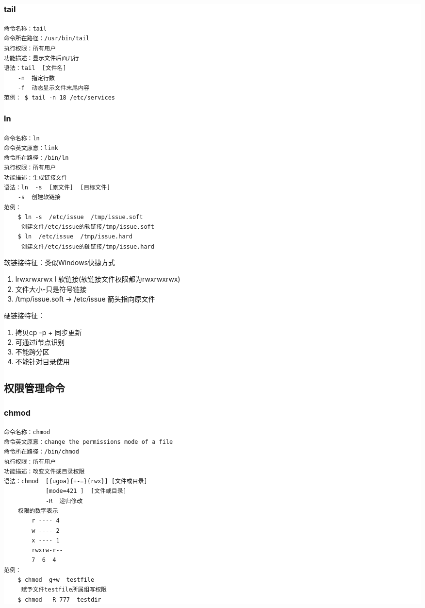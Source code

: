 ### tail

```
命令名称：tail
命令所在路径：/usr/bin/tail
执行权限：所有用户
功能描述：显示文件后面几行
语法：tail  [文件名]
    -n  指定行数
    -f  动态显示文件末尾内容
范例： $ tail -n 18 /etc/services
```

### ln

```
命令名称：ln
命令英文原意：link
命令所在路径：/bin/ln
执行权限：所有用户
功能描述：生成链接文件
语法：ln  -s  [原文件]  [目标文件]
    -s  创建软链接
范例：
    $ ln -s  /etc/issue  /tmp/issue.soft
     创建文件/etc/issue的软链接/tmp/issue.soft
    $ ln  /etc/issue  /tmp/issue.hard
     创建文件/etc/issue的硬链接/tmp/issue.hard
```

软链接特征：类似Windows快捷方式

1. lrwxrwxrwx l 软链接(软链接文件权限都为rwxrwxrwx)
2. 文件大小-只是符号链接
3. /tmp/issue.soft -> /etc/issue 箭头指向原文件

硬链接特征：

1. 拷贝cp -p + 同步更新
2. 可通过i节点识别
3. 不能跨分区
4. 不能针对目录使用

## 权限管理命令

### chmod

```
命令名称：chmod
命令英文原意：change the permissions mode of a file
命令所在路径：/bin/chmod
执行权限：所有用户
功能描述：改变文件或目录权限
语法：chmod  [{ugoa}{+-=}{rwx}] [文件或目录] 
            [mode=421 ]  [文件或目录] 
            -R  递归修改
    权限的数字表示
        r ---- 4
        w ---- 2
        x ---- 1
        rwxrw-r--
        7  6  4
范例：
    $ chmod  g+w  testfile
     赋予文件testfile所属组写权限
    $ chmod  -R 777  testdir
```